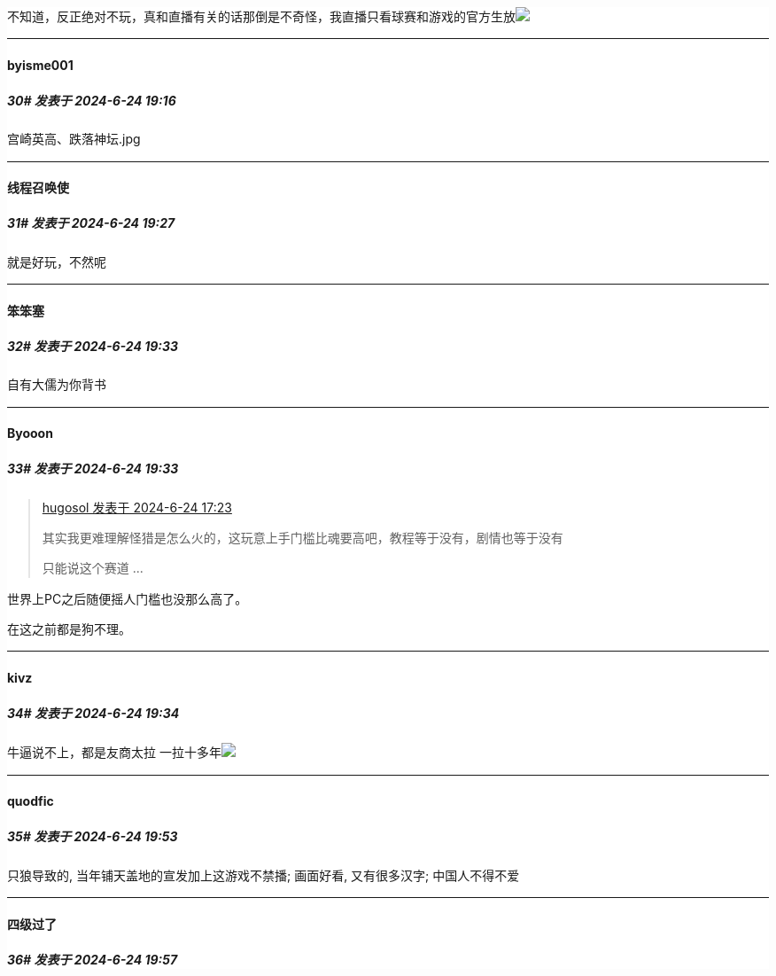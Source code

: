 不知道，反正绝对不玩，真和直播有关的话那倒是不奇怪，我直播只看球赛和游戏的官方生放<img src="https://static.saraba1st.com/image/smiley/face2017/067.png" referrerpolicy="no-referrer">

*****

####  byisme001  
##### 30#       发表于 2024-6-24 19:16

宫崎英高、跌落神坛.jpg

*****

####  线程召唤使  
##### 31#       发表于 2024-6-24 19:27

就是好玩，不然呢

*****

####  笨笨塞  
##### 32#       发表于 2024-6-24 19:33

自有大儒为你背书

*****

####  Byooon  
##### 33#       发表于 2024-6-24 19:33

<blockquote><a href="httphttps://bbs.saraba1st.com/2b/forum.php?mod=redirect&amp;goto=findpost&amp;pid=65361298&amp;ptid=2188783" target="_blank">hugosol 发表于 2024-6-24 17:23</a>

其实我更难理解怪猎是怎么火的，这玩意上手门槛比魂要高吧，教程等于没有，剧情也等于没有

只能说这个赛道 ...</blockquote>
世界上PC之后随便摇人门槛也没那么高了。

在这之前都是狗不理。

*****

####  kivz  
##### 34#       发表于 2024-6-24 19:34

牛逼说不上，都是友商太拉 一拉十多年<img src="https://static.saraba1st.com/image/smiley/face2017/067.png" referrerpolicy="no-referrer">

*****

####  quodfic  
##### 35#       发表于 2024-6-24 19:53

只狼导致的, 当年铺天盖地的宣发加上这游戏不禁播; 画面好看, 又有很多汉字; 中国人不得不爱

*****

####  四级过了  
##### 36#       发表于 2024-6-24 19:57
